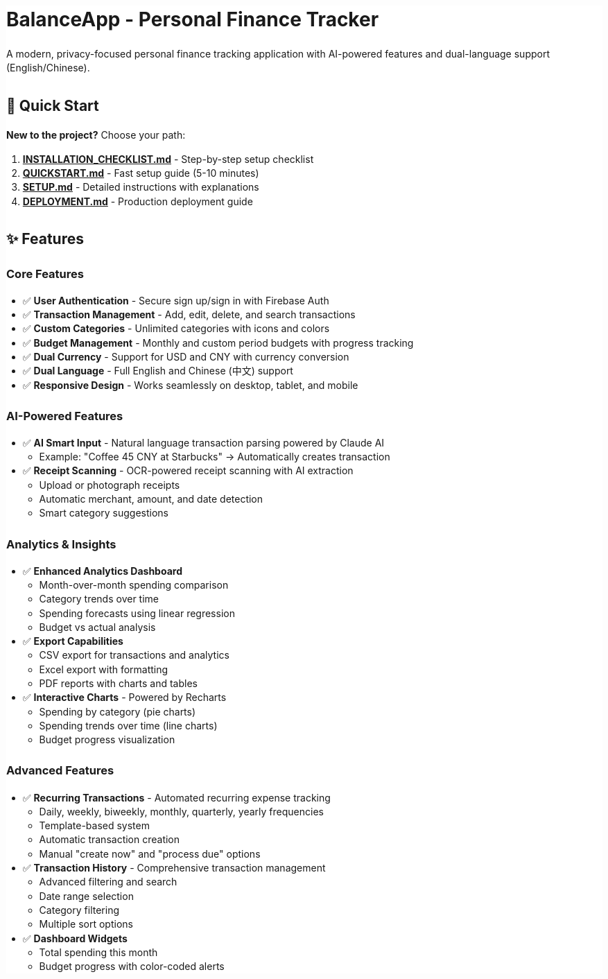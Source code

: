 # BalanceApp - Personal Finance Tracker

A modern, privacy-focused personal finance tracking application with AI-powered features and dual-language support (English/Chinese).

## 🚀 Quick Start

**New to the project?** Choose your path:
1. **[INSTALLATION_CHECKLIST.md](INSTALLATION_CHECKLIST.md)** - Step-by-step setup checklist
2. **[QUICKSTART.md](QUICKSTART.md)** - Fast setup guide (5-10 minutes)
3. **[SETUP.md](SETUP.md)** - Detailed instructions with explanations
4. **[DEPLOYMENT.md](DEPLOYMENT.md)** - Production deployment guide

## ✨ Features

### Core Features
- ✅ **User Authentication** - Secure sign up/sign in with Firebase Auth
- ✅ **Transaction Management** - Add, edit, delete, and search transactions
- ✅ **Custom Categories** - Unlimited categories with icons and colors
- ✅ **Budget Management** - Monthly and custom period budgets with progress tracking
- ✅ **Dual Currency** - Support for USD and CNY with currency conversion
- ✅ **Dual Language** - Full English and Chinese (中文) support
- ✅ **Responsive Design** - Works seamlessly on desktop, tablet, and mobile

### AI-Powered Features
- ✅ **AI Smart Input** - Natural language transaction parsing powered by Claude AI
  - Example: "Coffee 45 CNY at Starbucks" → Automatically creates transaction
- ✅ **Receipt Scanning** - OCR-powered receipt scanning with AI extraction
  - Upload or photograph receipts
  - Automatic merchant, amount, and date detection
  - Smart category suggestions

### Analytics & Insights
- ✅ **Enhanced Analytics Dashboard**
  - Month-over-month spending comparison
  - Category trends over time
  - Spending forecasts using linear regression
  - Budget vs actual analysis
- ✅ **Export Capabilities**
  - CSV export for transactions and analytics
  - Excel export with formatting
  - PDF reports with charts and tables
- ✅ **Interactive Charts** - Powered by Recharts
  - Spending by category (pie charts)
  - Spending trends over time (line charts)
  - Budget progress visualization

### Advanced Features
- ✅ **Recurring Transactions** - Automated recurring expense tracking
  - Daily, weekly, biweekly, monthly, quarterly, yearly frequencies
  - Template-based system
  - Automatic transaction creation
  - Manual "create now" and "process due" options
- ✅ **Transaction History** - Comprehensive transaction management
  - Advanced filtering and search
  - Date range selection
  - Category filtering
  - Multiple sort options
- ✅ **Dashboard Widgets**
  - Total spending this month
  - Budget progress with color-coded alerts